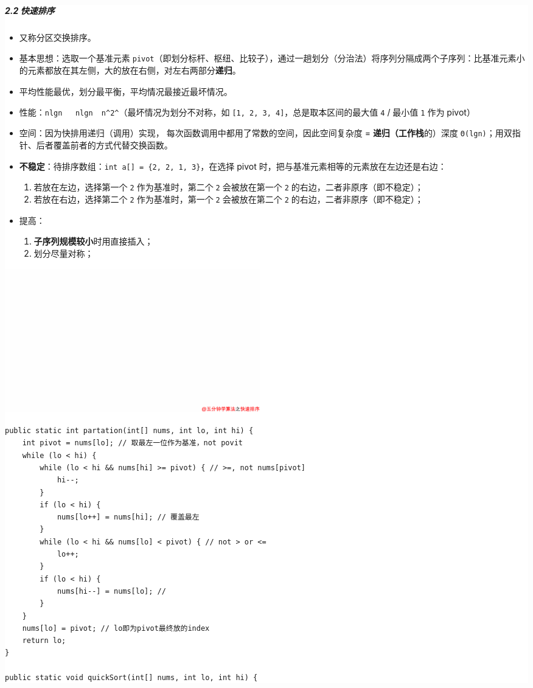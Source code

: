 ##### 2.2 快速排序

- 又称分区交换排序。
- 基本思想：选取一个基准元素 `pivot`（即划分标杆、枢纽、比较子），通过一趟划分（分治法）将序列分隔成两个子序列：比基准元素小的元素都放在其左侧，大的放在右侧，对左右两部分**递归**。
- 平均性能最优，划分最平衡，平均情况最接近最坏情况。
- 性能：`nlgn   nlgn  n^2^`（最坏情况为划分不对称，如 `[1, 2, 3, 4]`，总是取本区间的最大值 `4` / 最小值 `1` 作为 pivot） 
- 空间：因为快排用递归（调用）实现， 每次函数调用中都用了常数的空间，因此空间复杂度 = **递归（工作栈**的）深度 `Θ(lgn)`；用双指针、后者覆盖前者的方式代替交换函数。
- **不稳定**：待排序数组：`int a[] = {2, 2, 1, 3}`，在选择 pivot 时，把与基准元素相等的元素放在左边还是右边：

  1. 若放在左边，选择第一个 `2` 作为基准时，第二个 `2` 会被放在第一个 `2` 的右边，二者非原序（即不稳定）；
  2. 若放在右边，选择第二个 `2` 作为基准时，第一个 `2` 会被放在第二个 `2` 的右边，二者非原序（即不稳定）；

- 提高：

  1. **子序列规模较小**时用直接插入；
  2. 划分尽量对称；

<img src="assets/quick_sort2.gif" alt="图片" style="zoom: 44%;" />

```
public static int partation(int[] nums, int lo, int hi) {
	int pivot = nums[lo]; // 取最左一位作为基准，not povit
	while (lo < hi) {
		while (lo < hi && nums[hi] >= pivot) { // >=, not nums[pivot]
			hi--;
		}
		if (lo < hi) {
			nums[lo++] = nums[hi]; // 覆盖最左
		}
		while (lo < hi && nums[lo] < pivot) { // not > or <=
			lo++;
		}
		if (lo < hi) {
			nums[hi--] = nums[lo]; //
		}
	}
	nums[lo] = pivot; // lo即为pivot最终放的index
	return lo;
}

public static void quickSort(int[] nums, int lo, int hi) {
```